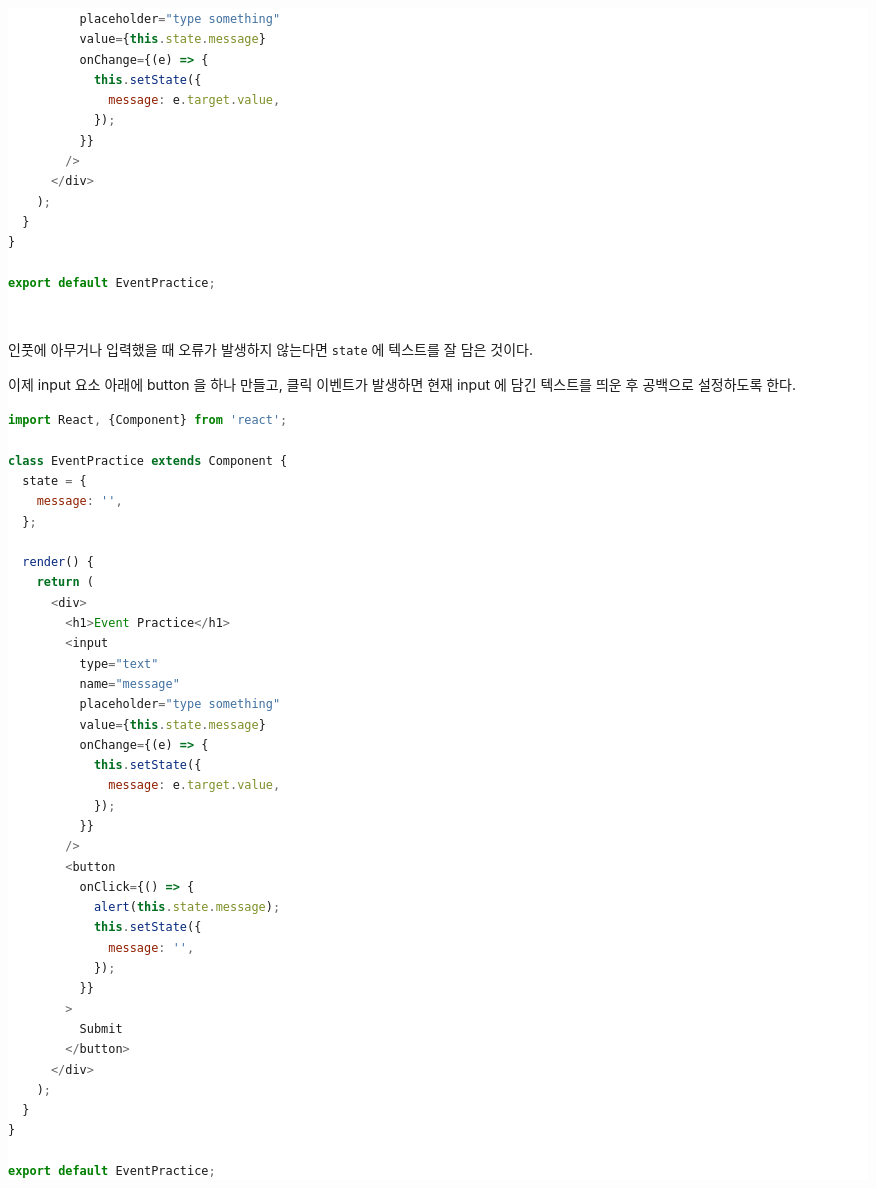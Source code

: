 ```javascript
          placeholder="type something"
          value={this.state.message}
          onChange={(e) => {
            this.setState({
              message: e.target.value,
            });
          }}
        />
      </div>
    );
  }
}

export default EventPractice;
```

<br />

인풋에 아무거나 입력했을 때 오류가 발생하지 않는다면 `state` 에 텍스트를 잘 담은
것이다.

이제 input 요소 아래에 button 을 하나 만들고, 클릭 이벤트가 발생하면 현재 input
에 담긴 텍스트를 띄운 후 공백으로 설정하도록 한다.

```javascript
import React, {Component} from 'react';

class EventPractice extends Component {
  state = {
    message: '',
  };

  render() {
    return (
      <div>
        <h1>Event Practice</h1>
        <input
          type="text"
          name="message"
          placeholder="type something"
          value={this.state.message}
          onChange={(e) => {
            this.setState({
              message: e.target.value,
            });
          }}
        />
        <button
          onClick={() => {
            alert(this.state.message);
            this.setState({
              message: '',
            });
          }}
        >
          Submit
        </button>
      </div>
    );
  }
}

export default EventPractice;
```
